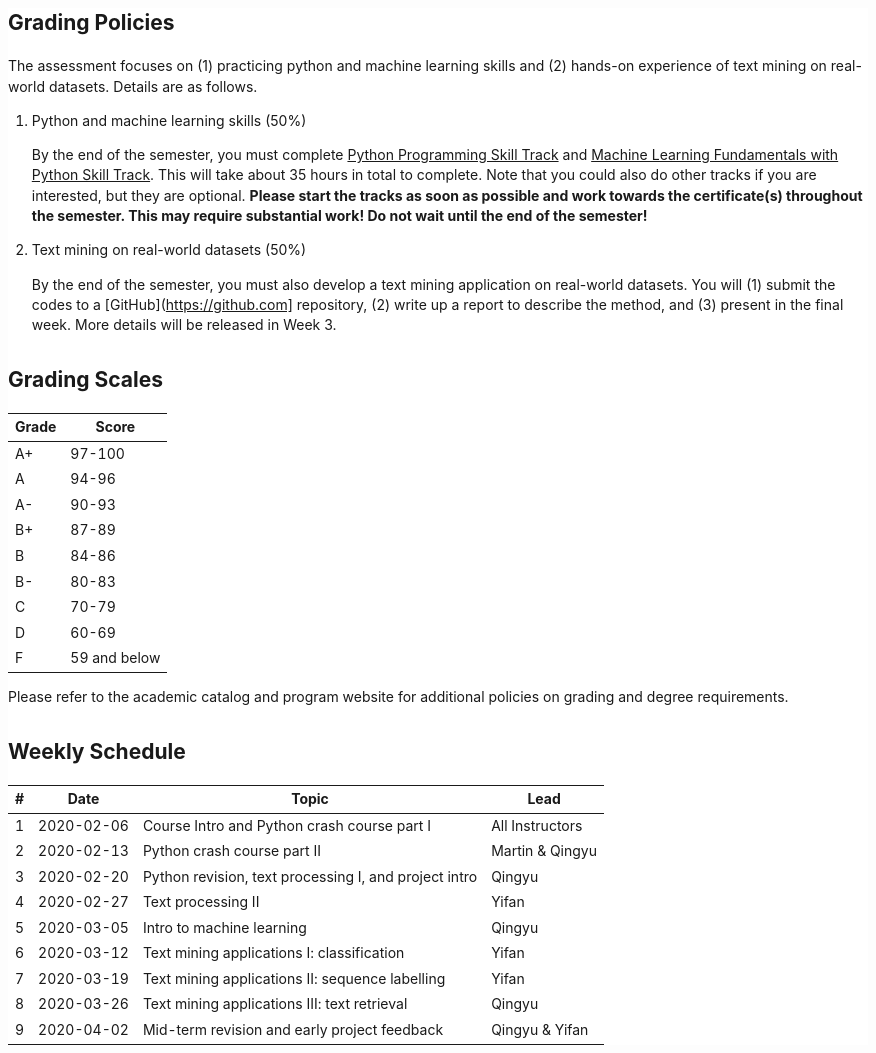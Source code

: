 Grading Policies
--------
The assessment focuses on (1) practicing python and machine learning skills and (2) hands-on experience of text mining on real-world datasets. Details are as follows.

1. Python and machine learning skills (50%)

    By the end of the semester, you must complete [Python Programming Skill Track](https://www.datacamp.com/tracks/python-programming) and [Machine Learning Fundamentals with Python Skill Track](https://www.datacamp.com/tracks/machine-learning-fundamentals-with-python). 
This will take about 35 hours in total to complete. Note that you could also do other tracks if you are interested, but they are optional. **Please start the tracks as soon as possible and work towards the certificate(s) throughout the semester. This may require substantial work! Do not wait until the end of the semester!**

2. Text mining on real-world datasets (50%)

    By the end of the semester, you must also develop a text mining application on real-world datasets. You will (1) submit the codes to a [GitHub](https://github.com] repository, (2) write up a report to describe the method, and (3) present in the final week. More details will be released in Week 3. 

Grading Scales
--------------

| Grade | Score |   
|----|------------|
| A+  | 97-100 | 
| A  | 94-96 | 
| A-  | 90-93 | 
| B+  | 87-89| 
| B  | 84-86 | 
| B-  | 80-83 | 
| C  | 70-79 | 
| D  | 60-69 | 
| F  | 59 and below|

Please refer to the academic catalog and program website for additional policies on grading and degree
requirements.

Weekly Schedule
--------

| #  | Date       | Topic                                        | Lead              |
|----|------------|----------------------------------------------|-------------------|
| 1  | 2020-02-06 | Course Intro and Python crash course part I  | All Instructors   |
| 2  | 2020-02-13 | Python crash course part II                  | Martin & Qingyu   |
| 3  | 2020-02-20 | Python revision, text processing I, and project intro | Qingyu|
| 4  | 2020-02-27 | Text processing II | Yifan             |
| 5  | 2020-03-05 | Intro to machine learning              | Qingyu            |
| 6  | 2020-03-12 | Text mining applications I: classification           | Yifan             |
| 7  | 2020-03-19 | Text mining applications II: sequence labelling | Yifan    |
| 8  | 2020-03-26 | Text mining applications III: text retrieval | Qingyu|
| 9  | 2020-04-02 | Mid-term revision and early project feedback | Qingyu & Yifan    |